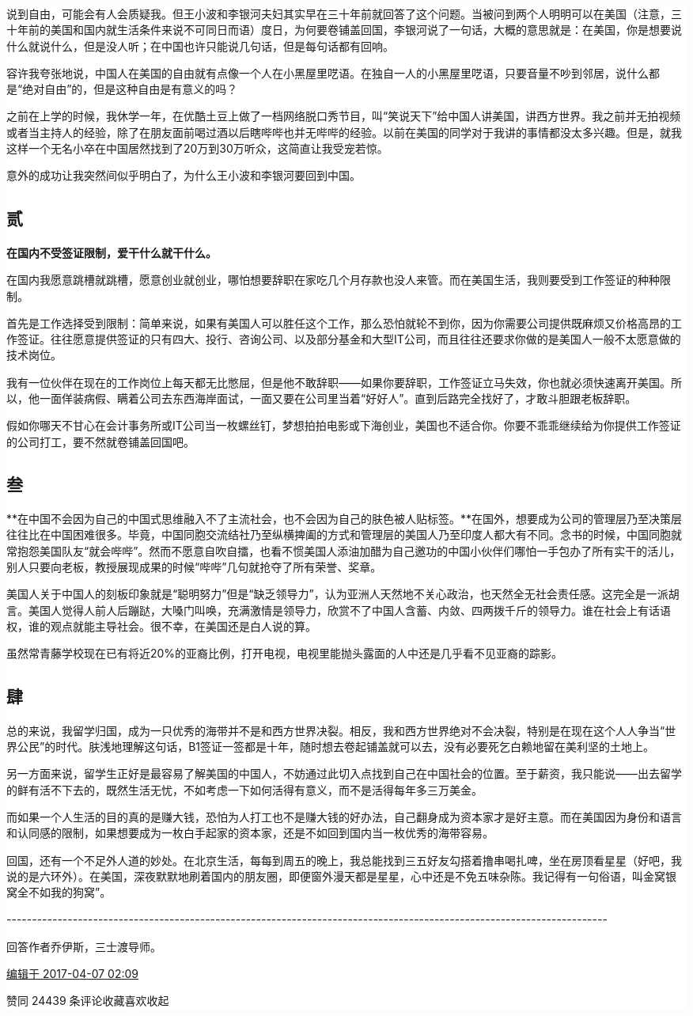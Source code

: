 说到自由，可能会有人会质疑我。但王小波和李银河夫妇其实早在三十年前就回答了这个问题。当被问到两个人明明可以在美国（注意，三十年前的美国和国内就生活条件来说不可同日而语）度日，为何要卷铺盖回国，李银河说了一句话，大概的意思就是：在美国，你是想要说什么就说什么，但是没人听；在中国也许只能说几句话，但是每句话都有回响。

容许我夸张地说，中国人在美国的自由就有点像一个人在小黑屋里呓语。在独自一人的小黑屋里呓语，只要音量不吵到邻居，说什么都是“绝对自由”的，但是这种自由是有意义的吗？

之前在上学的时候，我休学一年，在优酷土豆上做了一档网络脱口秀节目，叫“笑说天下”给中国人讲美国，讲西方世界。我之前并无拍视频或者当主持人的经验，除了在朋友面前喝过酒以后瞎哔哔也并无哔哔的经验。以前在美国的同学对于我讲的事情都没太多兴趣。但是，就我这样一个无名小卒在中国居然找到了20万到30万听众，这简直让我受宠若惊。

意外的成功让我突然间似乎明白了，为什么王小波和李银河要回到中国。

## **贰**

**在国内不受签证限制，爱干什么就干什么。**

在国内我愿意跳槽就跳槽，愿意创业就创业，哪怕想要辞职在家吃几个月存款也没人来管。而在美国生活，我则要受到工作签证的种种限制。

首先是工作选择受到限制：简单来说，如果有美国人可以胜任这个工作，那么恐怕就轮不到你，因为你需要公司提供既麻烦又价格高昂的工作签证。往往愿意提供签证的只有四大、投行、咨询公司、以及部分基金和大型IT公司，而且往往还要求你做的是美国人一般不太愿意做的技术岗位。

我有一位伙伴在现在的工作岗位上每天都无比憋屈，但是他不敢辞职——如果你要辞职，工作签证立马失效，你也就必须快速离开美国。所以，他一面佯装病假、瞒着公司去东西海岸面试，一面又要在公司里当着“好好人”。直到后路完全找好了，才敢斗胆跟老板辞职。

假如你哪天不甘心在会计事务所或IT公司当一枚螺丝钉，梦想拍拍电影或下海创业，美国也不适合你。你要不乖乖继续给为你提供工作签证的公司打工，要不然就卷铺盖回国吧。

## **叁**

**在中国不会因为自己的中国式思维融入不了主流社会，也不会因为自己的肤色被人贴标签。**在国外，想要成为公司的管理层乃至决策层往往比在中国困难很多。毕竟，中国同胞交流结社乃至纵横捭阖的方式和管理层的美国人乃至印度人都大有不同。念书的时候，中国同胞就常抱怨美国队友“就会哔哔”。然而不愿意自吹自擂，也看不惯美国人添油加醋为自己邀功的中国小伙伴们哪怕一手包办了所有实干的活儿，别人只要向老板，教授展现成果的时候“哔哔”几句就抢夺了所有荣誉、奖章。

美国人关于中国人的刻板印象就是“聪明努力”但是“缺乏领导力”，认为亚洲人天然地不关心政治，也天然全无社会责任感。这完全是一派胡言。美国人觉得人前人后蹦跶，大嗓门叫唤，充满激情是领导力，欣赏不了中国人含蓄、内敛、四两拨千斤的领导力。谁在社会上有话语权，谁的观点就能主导社会。很不幸，在美国还是白人说的算。

虽然常青藤学校现在已有将近20%的亚裔比例，打开电视，电视里能抛头露面的人中还是几乎看不见亚裔的踪影。

## **肆**

总的来说，我留学归国，成为一只优秀的海带并不是和西方世界决裂。相反，我和西方世界绝对不会决裂，特别是在现在这个人人争当“世界公民”的时代。肤浅地理解这句话，B1签证一签都是十年，随时想去卷起铺盖就可以去，没有必要死乞白赖地留在美利坚的土地上。

另一方面来说，留学生正好是最容易了解美国的中国人，不妨通过此切入点找到自己在中国社会的位置。至于薪资，我只能说——出去留学的鲜有活不下去的，既然生活无忧，不如考虑一下如何活得有意义，而不是活得每年多三万美金。

而如果一个人生活的目的真的是赚大钱，恐怕为人打工也不是赚大钱的好办法，自己翻身成为资本家才是好主意。而在美国因为身份和语言和认同感的限制，如果想要成为一枚白手起家的资本家，还是不如回到国内当一枚优秀的海带容易。

回国，还有一个不足外人道的妙处。在北京生活，每每到周五的晚上，我总能找到三五好友勾搭着撸串喝扎啤，坐在房顶看星星（好吧，我说的是六环外）。在美国，深夜默默地刷着国内的朋友圈，即便窗外漫天都是星星，心中还是不免五味杂陈。我记得有一句俗语，叫金窝银窝全不如我的狗窝”。

\----------------------------------------------------------------------------------------------------------------------

回答作者乔伊斯，三士渡导师。

[编辑于 2017-04-07 02:09](https://www.zhihu.com/question/52879553/answer/150451820)

​赞同 244​​39 条评论​收藏​喜欢收起​

